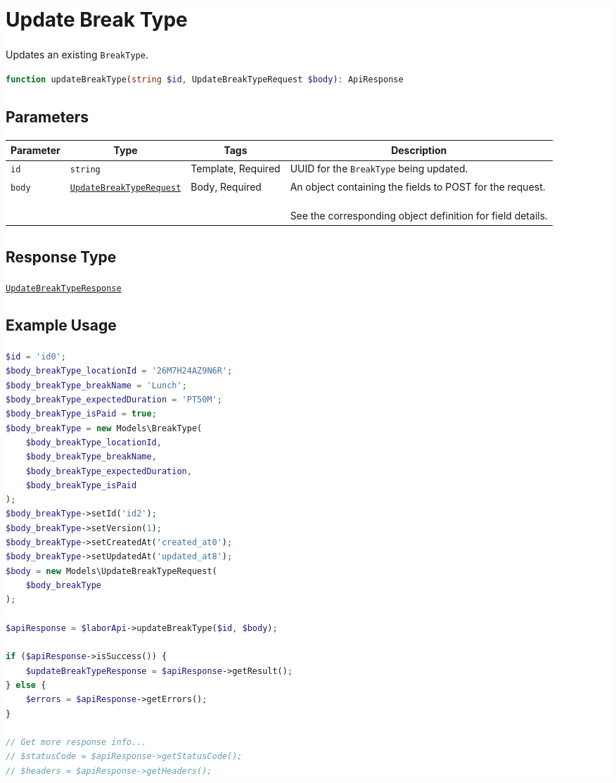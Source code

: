 
# Update Break Type

Updates an existing `BreakType`.

```php
function updateBreakType(string $id, UpdateBreakTypeRequest $body): ApiResponse
```

## Parameters

| Parameter | Type | Tags | Description |
|  --- | --- | --- | --- |
| `id` | `string` | Template, Required | UUID for the `BreakType` being updated. |
| `body` | [`UpdateBreakTypeRequest`](/doc/models/update-break-type-request.md) | Body, Required | An object containing the fields to POST for the request.<br><br>See the corresponding object definition for field details. |

## Response Type

[`UpdateBreakTypeResponse`](/doc/models/update-break-type-response.md)

## Example Usage

```php
$id = 'id0';
$body_breakType_locationId = '26M7H24AZ9N6R';
$body_breakType_breakName = 'Lunch';
$body_breakType_expectedDuration = 'PT50M';
$body_breakType_isPaid = true;
$body_breakType = new Models\BreakType(
    $body_breakType_locationId,
    $body_breakType_breakName,
    $body_breakType_expectedDuration,
    $body_breakType_isPaid
);
$body_breakType->setId('id2');
$body_breakType->setVersion(1);
$body_breakType->setCreatedAt('created_at0');
$body_breakType->setUpdatedAt('updated_at8');
$body = new Models\UpdateBreakTypeRequest(
    $body_breakType
);

$apiResponse = $laborApi->updateBreakType($id, $body);

if ($apiResponse->isSuccess()) {
    $updateBreakTypeResponse = $apiResponse->getResult();
} else {
    $errors = $apiResponse->getErrors();
}

// Get more response info...
// $statusCode = $apiResponse->getStatusCode();
// $headers = $apiResponse->getHeaders();
```
